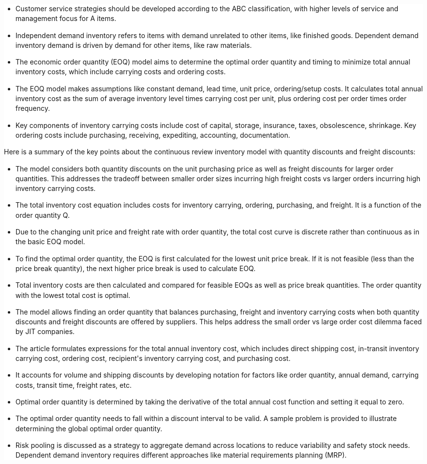 - Customer service strategies should be developed according to the ABC classification, with higher levels of service and management focus for A items.

- Independent demand inventory refers to items with demand unrelated to other items, like finished goods. Dependent demand inventory demand is driven by demand for other items, like raw materials.

- The economic order quantity (EOQ) model aims to determine the optimal order quantity and timing to minimize total annual inventory costs, which include carrying costs and ordering costs. 

- The EOQ model makes assumptions like constant demand, lead time, unit price, ordering/setup costs. It calculates total annual inventory cost as the sum of average inventory level times carrying cost per unit, plus ordering cost per order times order frequency.

- Key components of inventory carrying costs include cost of capital, storage, insurance, taxes, obsolescence, shrinkage. Key ordering costs include purchasing, receiving, expediting, accounting, documentation.

 Here is a summary of the key points about the continuous review inventory model with quantity discounts and freight discounts:

- The model considers both quantity discounts on the unit purchasing price as well as freight discounts for larger order quantities. This addresses the tradeoff between smaller order sizes incurring high freight costs vs larger orders incurring high inventory carrying costs. 

- The total inventory cost equation includes costs for inventory carrying, ordering, purchasing, and freight. It is a function of the order quantity Q.

- Due to the changing unit price and freight rate with order quantity, the total cost curve is discrete rather than continuous as in the basic EOQ model. 

- To find the optimal order quantity, the EOQ is first calculated for the lowest unit price break. If it is not feasible (less than the price break quantity), the next higher price break is used to calculate EOQ.

- Total inventory costs are then calculated and compared for feasible EOQs as well as price break quantities. The order quantity with the lowest total cost is optimal. 

- The model allows finding an order quantity that balances purchasing, freight and inventory carrying costs when both quantity discounts and freight discounts are offered by suppliers. This helps address the small order vs large order cost dilemma faced by JIT companies.

 

- The article formulates expressions for the total annual inventory cost, which includes direct shipping cost, in-transit inventory carrying cost, ordering cost, recipient's inventory carrying cost, and purchasing cost. 

- It accounts for volume and shipping discounts by developing notation for factors like order quantity, annual demand, carrying costs, transit time, freight rates, etc. 

- Optimal order quantity is determined by taking the derivative of the total annual cost function and setting it equal to zero. 

- The optimal order quantity needs to fall within a discount interval to be valid. A sample problem is provided to illustrate determining the global optimal order quantity.

- Risk pooling is discussed as a strategy to aggregate demand across locations to reduce variability and safety stock needs. Dependent demand inventory requires different approaches like material requirements planning (MRP). 
